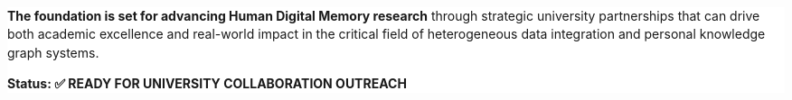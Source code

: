 **The foundation is set for advancing Human Digital Memory research** through strategic university partnerships that can drive both academic excellence and real-world impact in the critical field of heterogeneous data integration and personal knowledge graph systems.

**Status: ✅ READY FOR UNIVERSITY COLLABORATION OUTREACH**